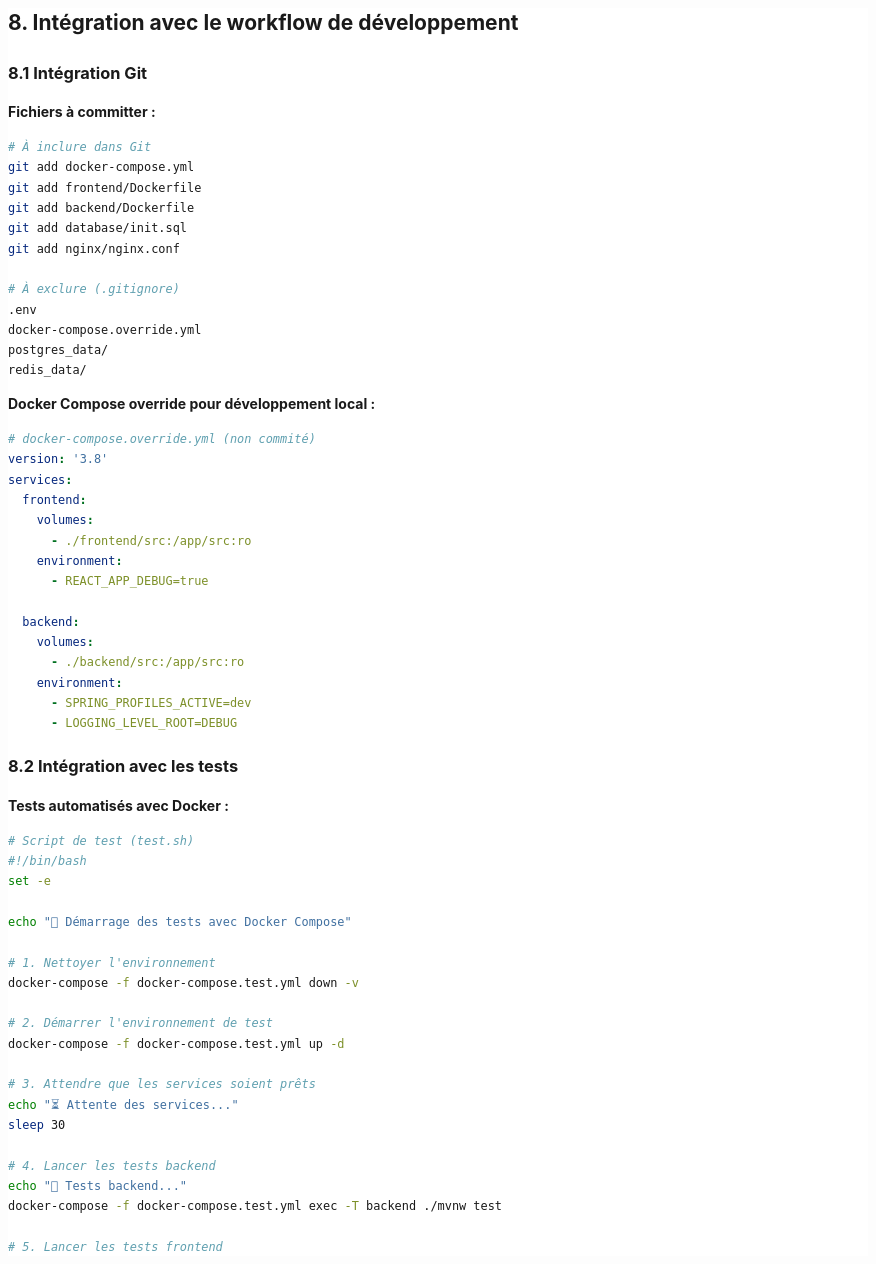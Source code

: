 
## 8. Intégration avec le workflow de développement

### 8.1 Intégration Git

**Fichiers à committer :**
```bash
# À inclure dans Git
git add docker-compose.yml
git add frontend/Dockerfile
git add backend/Dockerfile
git add database/init.sql
git add nginx/nginx.conf

# À exclure (.gitignore)
.env
docker-compose.override.yml
postgres_data/
redis_data/
```

**Docker Compose override pour développement local :**
```yaml
# docker-compose.override.yml (non commité)
version: '3.8'
services:
  frontend:
    volumes:
      - ./frontend/src:/app/src:ro
    environment:
      - REACT_APP_DEBUG=true
      
  backend:
    volumes:
      - ./backend/src:/app/src:ro
    environment:
      - SPRING_PROFILES_ACTIVE=dev
      - LOGGING_LEVEL_ROOT=DEBUG
```

### 8.2 Intégration avec les tests

**Tests automatisés avec Docker :**
```bash
# Script de test (test.sh)
#!/bin/bash
set -e

echo "🧪 Démarrage des tests avec Docker Compose"

# 1. Nettoyer l'environnement
docker-compose -f docker-compose.test.yml down -v

# 2. Démarrer l'environnement de test
docker-compose -f docker-compose.test.yml up -d

# 3. Attendre que les services soient prêts
echo "⏳ Attente des services..."
sleep 30

# 4. Lancer les tests backend
echo "🔧 Tests backend..."
docker-compose -f docker-compose.test.yml exec -T backend ./mvnw test

# 5. Lancer les tests frontend
```